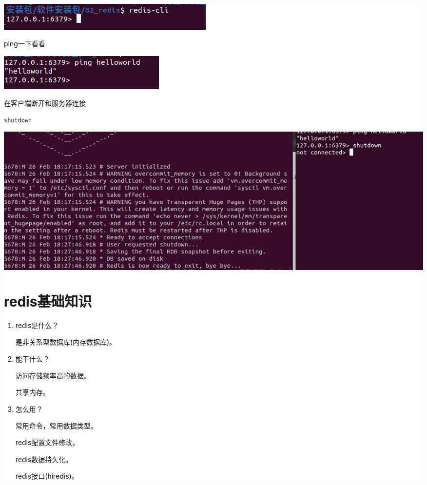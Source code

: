 ![](assets/分布式文件服务器02_redis/2023-02-26-18-25-43-image.png)

ping一下看看

![](assets/分布式文件服务器02_redis/2023-02-26-18-26-32-image.png)

在客户端断开和服务器连接

```
shutdown
```

![](assets/分布式文件服务器02_redis/2023-02-26-18-28-08-image.png)

# redis基础知识

1. redis是什么？
   
   是非关系型数据库(内存数据库)。

2. 能干什么？
   
   访问存储频率高的数据。
   
   共享内存。

3. 怎么用？
   
   常用命令，常用数据类型。
   
   redis配置文件修改。
   
   redis数据持久化。
   
   redis接口(hiredis)。
